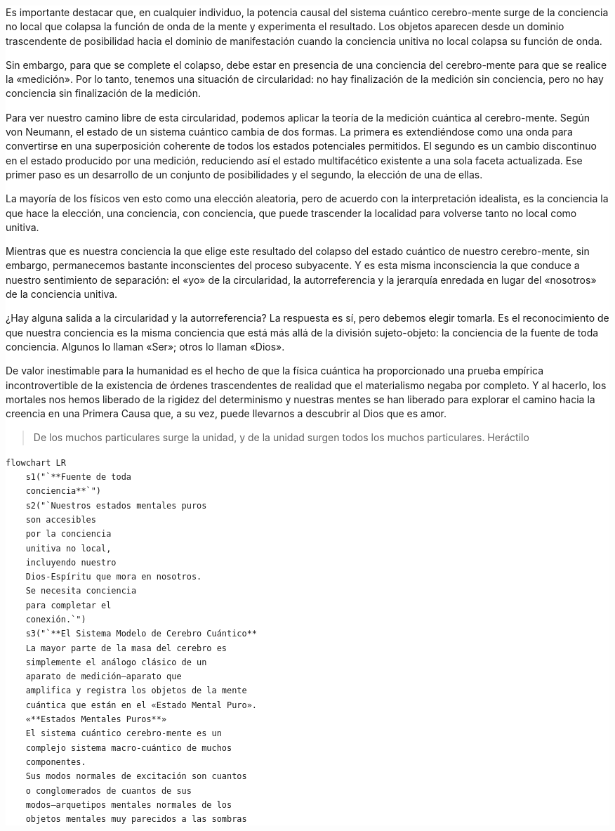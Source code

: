 Es importante destacar que, en cualquier individuo, la potencia causal del sistema cuántico cerebro-mente surge de la conciencia no local que colapsa la función de onda de la mente y experimenta el resultado. Los objetos aparecen desde un dominio trascendente de posibilidad hacia el dominio de manifestación cuando la conciencia unitiva no local colapsa su función de onda.

Sin embargo, para que se complete el colapso, debe estar en presencia de una conciencia del cerebro-mente para que se realice la «medición». Por lo tanto, tenemos una situación de circularidad: no hay finalización de la medición sin conciencia, pero no hay conciencia sin finalización de la medición.

Para ver nuestro camino libre de esta circularidad, podemos aplicar la teoría de la medición cuántica al cerebro-mente. Según von Neumann, el estado de un sistema cuántico cambia de dos formas. La primera es extendiéndose como una onda para convertirse en una superposición coherente de todos los estados potenciales permitidos. El segundo es un cambio discontinuo en el estado producido por una medición, reduciendo así el estado multifacético existente a una sola faceta actualizada. Ese primer paso es un desarrollo de un conjunto de posibilidades y el segundo, la elección de una de ellas.

La mayoría de los físicos ven esto como una elección aleatoria, pero de acuerdo con la interpretación idealista, es la conciencia la que hace la elección, una conciencia, con conciencia, que puede trascender la localidad para volverse tanto no local como unitiva.

Mientras que es nuestra conciencia la que elige este resultado del colapso del estado cuántico de nuestro cerebro-mente, sin embargo, permanecemos bastante inconscientes del proceso subyacente. Y es esta misma inconsciencia la que conduce a nuestro sentimiento de separación: el «yo» de la circularidad, la autorreferencia y la jerarquía enredada en lugar del «nosotros» de la conciencia unitiva.

¿Hay alguna salida a la circularidad y la autorreferencia? La respuesta es sí, pero debemos elegir tomarla. Es el reconocimiento de que nuestra conciencia es la misma conciencia que está más allá de la división sujeto-objeto: la conciencia de la fuente de toda conciencia. Algunos lo llaman «Ser»; otros lo llaman «Dios».

De valor inestimable para la humanidad es el hecho de que la física cuántica ha proporcionado una prueba empírica incontrovertible de la existencia de órdenes trascendentes de realidad que el materialismo negaba por completo. Y al hacerlo, los mortales nos hemos liberado de la rigidez del determinismo y nuestras mentes se han liberado para explorar el camino hacia la creencia en una Primera Causa que, a su vez, puede llevarnos a descubrir al Dios que es amor.

> De los muchos particulares surge la unidad, y de la unidad surgen todos los muchos particulares.
> Heráctilo

```mermaid
flowchart LR
	s1("`**Fuente de toda
    conciencia**`")
    s2("`Nuestros estados mentales puros
    son accesibles
    por la conciencia 
    unitiva no local,
    incluyendo nuestro
    Dios-Espíritu que mora en nosotros.
    Se necesita conciencia
    para completar el
    conexión.`")
    s3("`**El Sistema Modelo de Cerebro Cuántico**
    La mayor parte de la masa del cerebro es
    simplemente el análogo clásico de un
    aparato de medición—aparato que
    amplifica y registra los objetos de la mente 
    cuántica que están en el «Estado Mental Puro».
    «**Estados Mentales Puros**»
    El sistema cuántico cerebro-mente es un
    complejo sistema macro-cuántico de muchos
    componentes.
    Sus modos normales de excitación son cuantos
    o conglomerados de cuantos de sus
    modos—arquetipos mentales normales de los
    objetos mentales muy parecidos a las sombras
```